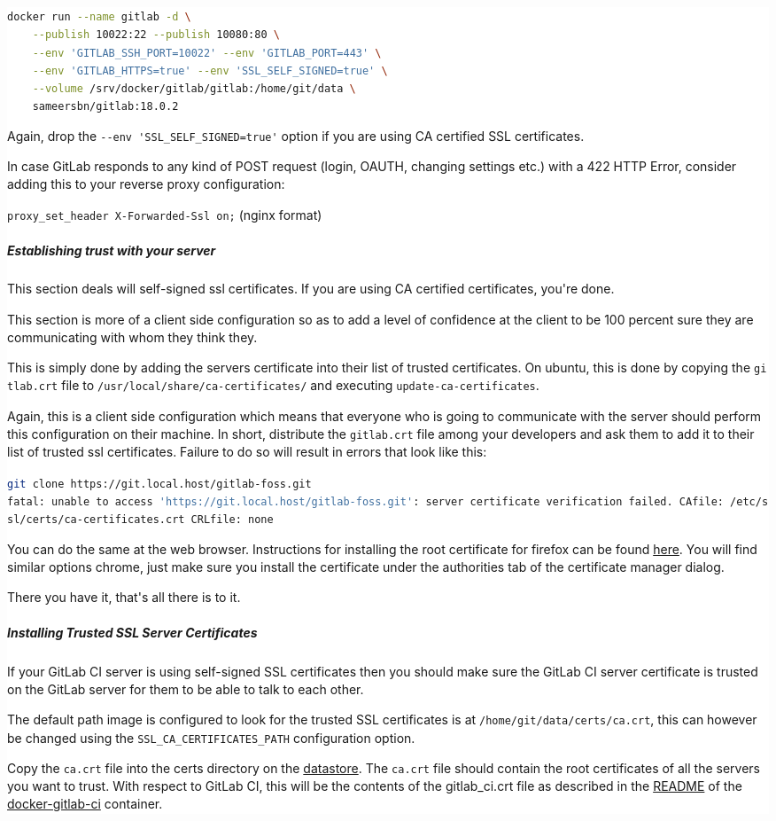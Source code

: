 ```bash
docker run --name gitlab -d \
    --publish 10022:22 --publish 10080:80 \
    --env 'GITLAB_SSH_PORT=10022' --env 'GITLAB_PORT=443' \
    --env 'GITLAB_HTTPS=true' --env 'SSL_SELF_SIGNED=true' \
    --volume /srv/docker/gitlab/gitlab:/home/git/data \
    sameersbn/gitlab:18.0.2
```

Again, drop the `--env 'SSL_SELF_SIGNED=true'` option if you are using CA certified SSL certificates.

In case GitLab responds to any kind of POST request (login, OAUTH, changing settings etc.) with a 422 HTTP Error, consider adding this to your reverse proxy configuration:

`proxy_set_header X-Forwarded-Ssl on;` (nginx format)

##### Establishing trust with your server

This section deals will self-signed ssl certificates. If you are using CA certified certificates, you're done.

This section is more of a client side configuration so as to add a level of confidence at the client to be 100 percent sure they are communicating with whom they think they.

This is simply done by adding the servers certificate into their list of trusted certificates. On ubuntu, this is done by copying the `gitlab.crt` file to `/usr/local/share/ca-certificates/` and executing `update-ca-certificates`.

Again, this is a client side configuration which means that everyone who is going to communicate with the server should perform this configuration on their machine. In short, distribute the `gitlab.crt` file among your developers and ask them to add it to their list of trusted ssl certificates. Failure to do so will result in errors that look like this:

```bash
git clone https://git.local.host/gitlab-foss.git
fatal: unable to access 'https://git.local.host/gitlab-foss.git': server certificate verification failed. CAfile: /etc/ssl/certs/ca-certificates.crt CRLfile: none
```

You can do the same at the web browser. Instructions for installing the root certificate for firefox can be found [here](http://portal.threatpulse.com/docs/sol/Content/03Solutions/ManagePolicy/SSL/ssl_firefox_cert_ta.htm). You will find similar options chrome, just make sure you install the certificate under the authorities tab of the certificate manager dialog.

There you have it, that's all there is to it.

##### Installing Trusted SSL Server Certificates

If your GitLab CI server is using self-signed SSL certificates then you should make sure the GitLab CI server certificate is trusted on the GitLab server for them to be able to talk to each other.

The default path image is configured to look for the trusted SSL certificates is at `/home/git/data/certs/ca.crt`, this can however be changed using the `SSL_CA_CERTIFICATES_PATH` configuration option.

Copy the `ca.crt` file into the certs directory on the [datastore](#data-store). The `ca.crt` file should contain the root certificates of all the servers you want to trust. With respect to GitLab CI, this will be the contents of the gitlab_ci.crt file as described in the [README](https://github.com/sameersbn/docker-gitlab-ci/blob/master/README.md#ssl) of the [docker-gitlab-ci](https://github.com/sameersbn/docker-gitlab-ci) container.
